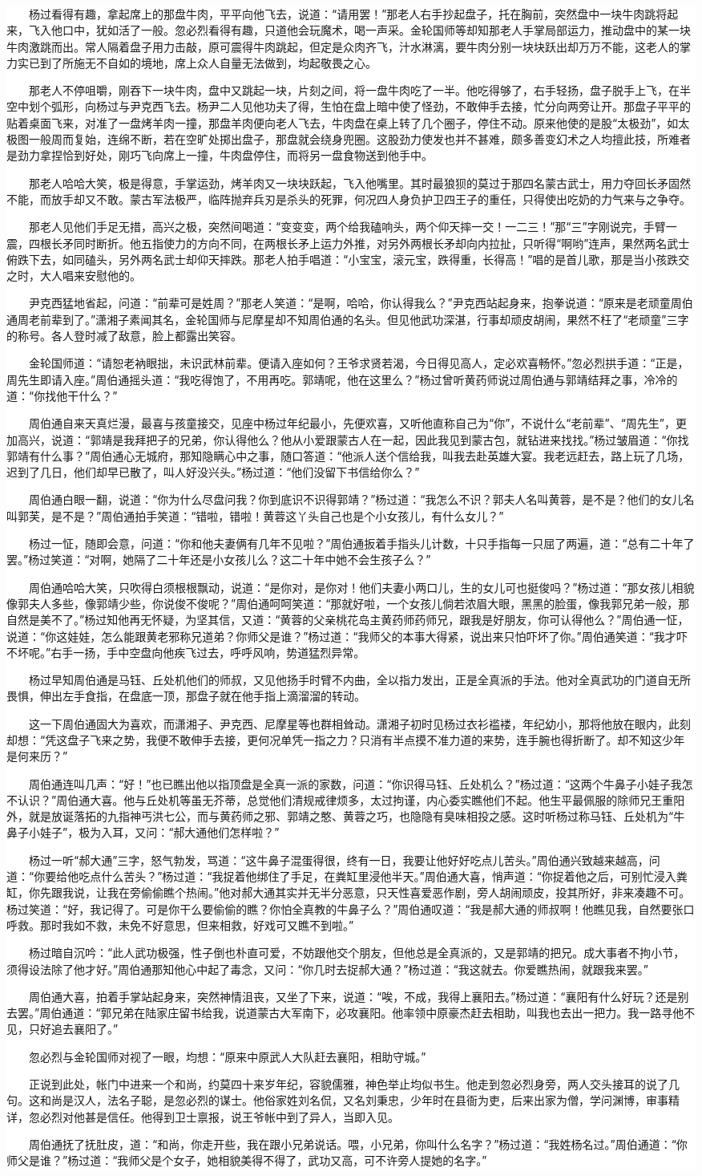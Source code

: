 　　杨过看得有趣，拿起席上的那盘牛肉，平平向他飞去，说道：“请用罢！”那老人右手抄起盘子，托在胸前，突然盘中一块牛肉跳将起来，飞入他口中，犹如活了一般。忽必烈看得有趣，只道他会玩魔术，喝一声采。金轮国师等却知那老人手掌局部运力，推动盘中的某一块牛肉激跳而出。常人隔着盘子用力击敲，原可震得牛肉跳起，但定是众肉齐飞，汁水淋漓，要牛肉分别一块块跃出却万万不能，这老人的掌力实已到了所施无不自如的境地，席上众人自量无法做到，均起敬畏之心。

　　那老人不停咀嚼，刚吞下一块牛肉，盘中又跳起一块，片刻之间，将一盘牛肉吃了一半。他吃得够了，右手轻扬，盘子脱手上飞，在半空中划个弧形，向杨过与尹克西飞去。杨尹二人见他功夫了得，生怕在盘上暗中使了怪劲，不敢伸手去接，忙分向两旁让开。那盘子平平的贴着桌面飞来，对准了一盘烤羊肉一撞，那盘羊肉便向老人飞去，牛肉盘在桌上转了几个圈子，停住不动。原来他使的是股“太极劲”，如太极图一般周而复始，连绵不断，若在空旷处掷出盘子，那盘就会绕身兜圈。这股劲力使发也并不甚难，颇多善变幻术之人均擅此技，所难者是劲力拿捏恰到好处，刚巧飞向席上一撞，牛肉盘停住，而将另一盘食物送到他手中。

　　那老人哈哈大笑，极是得意，手掌运劲，烤羊肉又一块块跃起，飞入他嘴里。其时最狼狈的莫过于那四名蒙古武士，用力夺回长矛固然不能，而放手却又不敢。蒙古军法极严，临阵抛弃兵刃是杀头的死罪，何况四人身负护卫四王子的重任，只得使出吃奶的力气来与之争夺。

　　那老人见他们手足无措，高兴之极，突然间喝道：“变变变，两个给我磕响头，两个仰天摔一交！一二三！”那“三”字刚说完，手臂一震，四根长矛同时断折。他五指使力的方向不同，在两根长矛上运力外推，对另外两根长矛却向内拉扯，只听得“啊哟”连声，果然两名武士俯跌下去，如同磕头，另外两名武士却仰天摔跌。那老人拍手唱道：“小宝宝，滚元宝，跌得重，长得高！”唱的是首儿歌，那是当小孩跌交之时，大人唱来安慰他的。

　　尹克西猛地省起，问道：“前辈可是姓周？”那老人笑道：“是啊，哈哈，你认得我么？”尹克西站起身来，抱拳说道：“原来是老顽童周伯通周老前辈到了。”潇湘子素闻其名，金轮国师与尼摩星却不知周伯通的名头。但见他武功深湛，行事却顽皮胡闹，果然不枉了“老顽童”三字的称号。各人登时减了敌意，脸上都露出笑容。

　　金轮国师道：“请恕老衲眼拙，未识武林前辈。便请入座如何？王爷求贤若渴，今日得见高人，定必欢喜畅怀。”忽必烈拱手道：“正是，周先生即请入座。”周伯通摇头道：“我吃得饱了，不用再吃。郭靖呢，他在这里么？”杨过曾听黄药师说过周伯通与郭靖结拜之事，冷冷的道：“你找他干什么？”

　　周伯通自来天真烂漫，最喜与孩童接交，见座中杨过年纪最小，先便欢喜，又听他直称自己为“你”，不说什么“老前辈”、“周先生”，更加高兴，说道：“郭靖是我拜把子的兄弟，你认得他么？他从小爱跟蒙古人在一起，因此我见到蒙古包，就钻进来找找。”杨过皱眉道：“你找郭靖有什么事？”周伯通心无城府，那知隐瞒心中之事，随口答道：“他派人送个信给我，叫我去赴英雄大宴。我老远赶去，路上玩了几场，迟到了几日，他们却早已散了，叫人好没兴头。”杨过道：“他们没留下书信给你么？”

　　周伯通白眼一翻，说道：“你为什么尽盘问我？你到底识不识得郭靖？”杨过道：“我怎么不识？郭夫人名叫黄蓉，是不是？他们的女儿名叫郭芙，是不是？”周伯通拍手笑道：“错啦，错啦！黄蓉这丫头自己也是个小女孩儿，有什么女儿？”

　　杨过一怔，随即会意，问道：“你和他夫妻俩有几年不见啦？”周伯通扳着手指头儿计数，十只手指每一只屈了两遍，道：“总有二十年了罢。”杨过笑道：“对啊，她隔了二十年还是小女孩儿么？这二十年中她不会生孩子么？”

　　周伯通哈哈大笑，只吹得白须根根飘动，说道：“是你对，是你对！他们夫妻小两口儿，生的女儿可也挺俊吗？”杨过道：“那女孩儿相貌像郭夫人多些，像郭靖少些，你说俊不俊呢？”周伯通呵呵笑道：“那就好啦，一个女孩儿倘若浓眉大眼，黑黑的脸蛋，像我郭兄弟一般，那自然是美不了。”杨过知他再无怀疑，为坚其信，又道：“黄蓉的父亲桃花岛主黄药师药师兄，跟我是好朋友，你可认得他么？”周伯通一怔，说道：“你这娃娃，怎么能跟黄老邪称兄道弟？你师父是谁？”杨过道：“我师父的本事大得紧，说出来只怕吓坏了你。”周伯通笑道：“我才吓不坏呢。”右手一扬，手中空盘向他疾飞过去，呼呼风响，势道猛烈异常。

　　杨过早知周伯通是马钰、丘处机他们的师叔，又见他扬手时臂不内曲，全以指力发出，正是全真派的手法。他对全真武功的门道自无所畏惧，伸出左手食指，在盘底一顶，那盘子就在他手指上滴溜溜的转动。

　　这一下周伯通固大为喜欢，而潇湘子、尹克西、尼摩星等也群相耸动。潇湘子初时见杨过衣衫褴褛，年纪幼小，那将他放在眼内，此刻却想：“凭这盘子飞来之势，我便不敢伸手去接，更何况单凭一指之力？只消有半点摸不准力道的来势，连手腕也得折断了。却不知这少年是何来历？”

　　周伯通连叫几声：“好！”也已瞧出他以指顶盘是全真一派的家数，问道：“你识得马钰、丘处机么？”杨过道：“这两个牛鼻子小娃子我怎不认识？”周伯通大喜。他与丘处机等虽无芥蒂，总觉他们清规戒律烦多，太过拘谨，内心委实瞧他们不起。他生平最佩服的除师兄王重阳外，就是放诞落拓的九指神丐洪七公，而与黄药师之邪、郭靖之憨、黄蓉之巧，也隐隐有臭味相投之感。这时听杨过称马钰、丘处机为“牛鼻子小娃子”，极为入耳，又问：“郝大通他们怎样啦？”

　　杨过一听“郝大通”三字，怒气勃发，骂道：“这牛鼻子混蛋得很，终有一日，我要让他好好吃点儿苦头。”周伯通兴致越来越高，问道：“你要给他吃点什么苦头？”杨过道：“我捉着他绑住了手足，在粪缸里浸他半天。”周伯通大喜，悄声道：“你捉着他之后，可别忙浸入粪缸，你先跟我说，让我在旁偷偷瞧个热闹。”他对郝大通其实并无半分恶意，只天性喜爱恶作剧，旁人胡闹顽皮，投其所好，非来凑趣不可。杨过笑道：“好，我记得了。可是你干么要偷偷的瞧？你怕全真教的牛鼻子么？”周伯通叹道：“我是郝大通的师叔啊！他瞧见我，自然要张口呼救。那时我如不救，未免不好意思，但来相救，好戏可又瞧不到啦。”

　　杨过暗自沉吟：“此人武功极强，性子倒也朴直可爱，不妨跟他交个朋友，但他总是全真派的，又是郭靖的把兄。成大事者不拘小节，须得设法除了他才好。”周伯通那知他心中起了毒念，又问：“你几时去捉郝大通？”杨过道：“我这就去。你爱瞧热闹，就跟我来罢。”

　　周伯通大喜，拍着手掌站起身来，突然神情沮丧，又坐了下来，说道：“唉，不成，我得上襄阳去。”杨过道：“襄阳有什么好玩？还是别去罢。”周伯通道：“郭兄弟在陆家庄留书给我，说道蒙古大军南下，必攻襄阳。他率领中原豪杰赶去相助，叫我也去出一把力。我一路寻他不见，只好追去襄阳了。”

　　忽必烈与金轮国师对视了一眼，均想：“原来中原武人大队赶去襄阳，相助守城。”

　　正说到此处，帐门中进来一个和尚，约莫四十来岁年纪，容貌儒雅，神色举止均似书生。他走到忽必烈身旁，两人交头接耳的说了几句。这和尚是汉人，法名子聪，是忽必烈的谋士。他俗家姓刘名侃，又名刘秉忠，少年时在县衙为吏，后来出家为僧，学问渊博，审事精详，忽必烈对他甚是信任。他得到卫士禀报，说王爷帐中到了异人，当即入见。

　　周伯通抚了抚肚皮，道：“和尚，你走开些，我在跟小兄弟说话。喂，小兄弟，你叫什么名字？”杨过道：“我姓杨名过。”周伯通道：“你师父是谁？”杨过道：“我师父是个女子，她相貌美得不得了，武功又高，可不许旁人提她的名字。”
